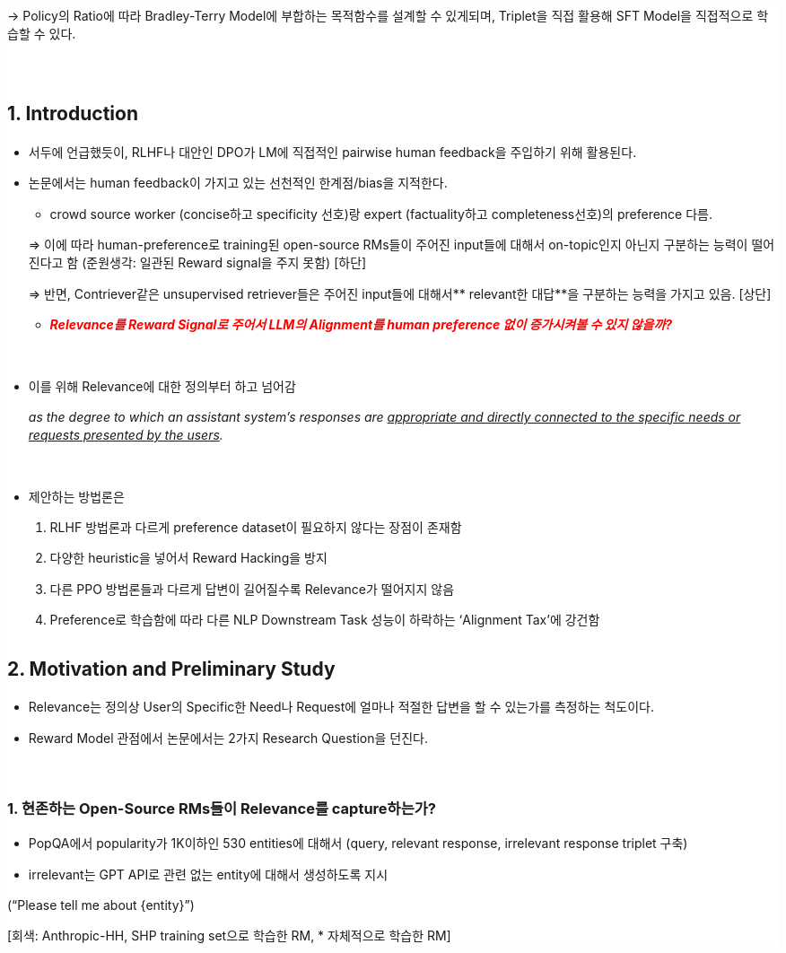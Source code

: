 → Policy의 Ratio에 따라 Bradley-Terry Model에 부합하는 목적함수를 설계할 수 있게되며, Triplet을 직접 활용해 SFT Model을 직접적으로 학습할 수 있다.

<br/>

## 1. Introduction

- 서두에 언급했듯이, RLHF나 대안인 DPO가 LM에 직접적인 pairwise human feedback을 주입하기 위해 활용된다.

- 논문에서는 human feedback이 가지고 있는 선천적인 한계점/bias을 지적한다.

	- crowd source worker (concise하고 specificity 선호)랑 expert (factuality하고 completeness선호)의 preference 다름.

	⇒ 이에 따라 human-preference로 training된 open-source RMs들이 주어진 input들에 대해서 on-topic인지 아닌지 구분하는 능력이 떨어진다고 함 (준원생각: 일관된 Reward signal을 주지 못함) [하단]

	⇒ 반면, Contriever같은 unsupervised retriever들은 주어진 input들에 대해서** relevant한 대답**을 구분하는 능력을 가지고 있음. [상단]

	- <span style='color:red'>***Relevance를 Reward Signal로 주어서 LLM의 Alignment를 human preference 없이 증가시켜볼 수 있지 않을까?***</span>

<br/>

- 이를 위해 Relevance에 대한 정의부터 하고 넘어감

	*as the degree to which an assistant system’s responses are *<u>*appropriate and directly connected to the specific needs or requests presented by the users*</u>*.*

<br/>

- 제안하는 방법론은

	1. RLHF 방법론과 다르게 preference dataset이 필요하지 않다는 장점이 존재함

	1. 다양한 heuristic을 넣어서 Reward Hacking을 방지

	1. 다른 PPO 방법론들과 다르게 답변이 길어질수록 Relevance가 떨어지지 않음

	1. Preference로 학습함에 따라 다른 NLP Downstream Task 성능이 하락하는 ‘Alignment Tax’에 강건함

## 2. Motivation and Preliminary Study

- Relevance는 정의상 User의 Specific한 Need나 Request에 얼마나 적절한 답변을 할 수 있는가를 측정하는 척도이다.

- Reward Model 관점에서 논문에서는 2가지 Research Question을 던진다.

<br/>

### 1. 현존하는 Open-Source RMs들이 Relevance를 capture하는가?

- PopQA에서 popularity가 1K이하인 530 entities에 대해서 (query, relevant response, irrelevant response triplet 구축)

- irrelevant는 GPT API로 관련 없는 entity에 대해서 생성하도록 지시

(“Please tell me about {entity}”)

[회색: Anthropic-HH, SHP training set으로 학습한 RM, * 자체적으로 학습한 RM]


[//]: # (table_of_contents is not supported)